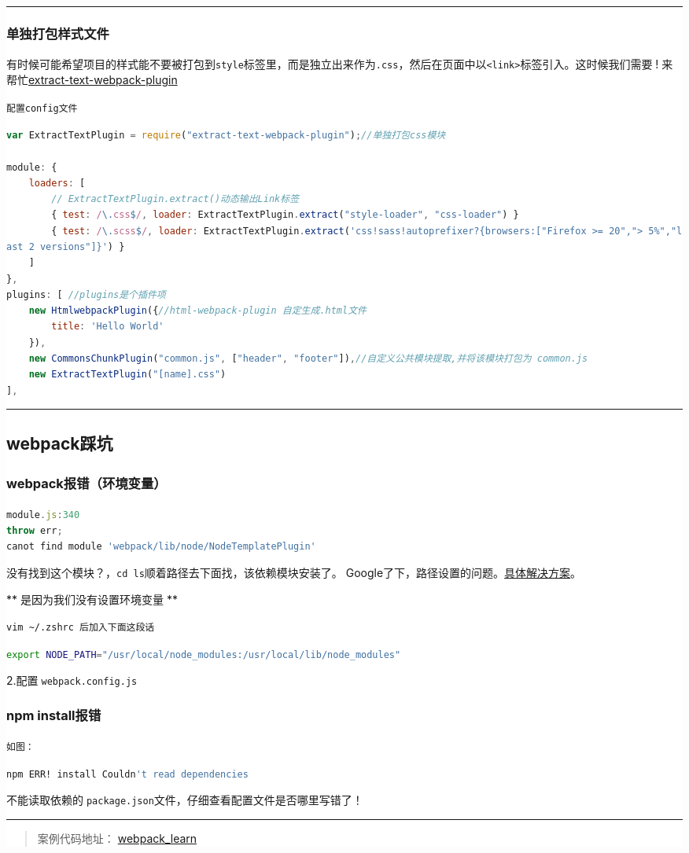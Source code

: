 ----

### 单独打包样式文件
有时候可能希望项目的样式能不要被打包到`style`标签里，而是独立出来作为`.css`，然后在页面中以`<link>`标签引入。这时候我们需要 ! 来帮忙[extract-text-webpack-plugin](https://github.com/webpack/extract-text-webpack-plugin)


`配置config文件`
```js
var ExtractTextPlugin = require("extract-text-webpack-plugin");//单独打包css模块

module: {
    loaders: [
        // ExtractTextPlugin.extract()动态输出Link标签
        { test: /\.css$/, loader: ExtractTextPlugin.extract("style-loader", "css-loader") }
        { test: /\.scss$/, loader: ExtractTextPlugin.extract('css!sass!autoprefixer?{browsers:["Firefox >= 20","> 5%","last 2 versions"]}') }
    ]
},
plugins: [ //plugins是个插件项
    new HtmlwebpackPlugin({//html-webpack-plugin 自定生成.html文件
        title: 'Hello World'
    }),
    new CommonsChunkPlugin("common.js", ["header", "footer"]),//自定义公共模块提取,并将该模块打包为 common.js
    new ExtractTextPlugin("[name].css")
],
```
----

## webpack踩坑

### webpack报错（环境变量）
```js
module.js:340
throw err;
canot find module 'webpack/lib/node/NodeTemplatePlugin'
```

没有找到这个模块？，`cd ls`顺着路径去下面找，该依赖模块安装了。
Google了下，路径设置的问题。[具体解决方案](https://segmentfault.com/a/1190000002478924)。

** 是因为我们没有设置环境变量 **

` vim ~/.zshrc 后加入下面这段话 `
```bash
export NODE_PATH="/usr/local/node_modules:/usr/local/lib/node_modules"
```
2.配置 `webpack.config.js`



### npm install报错

`如图：`
<img src="https://ohv0hyr4v.qnssl.com/51821093-A30C-4EA6-A493-FA94A6047A6D.png" alt="">

```bash
npm ERR! install Couldn't read dependencies
```
不能读取依赖的 `package.json`文件，仔细查看配置文件是否哪里写错了！

-----

> 案例代码地址： [webpack_learn](https://github.com/VuePack/webpack_learn)
